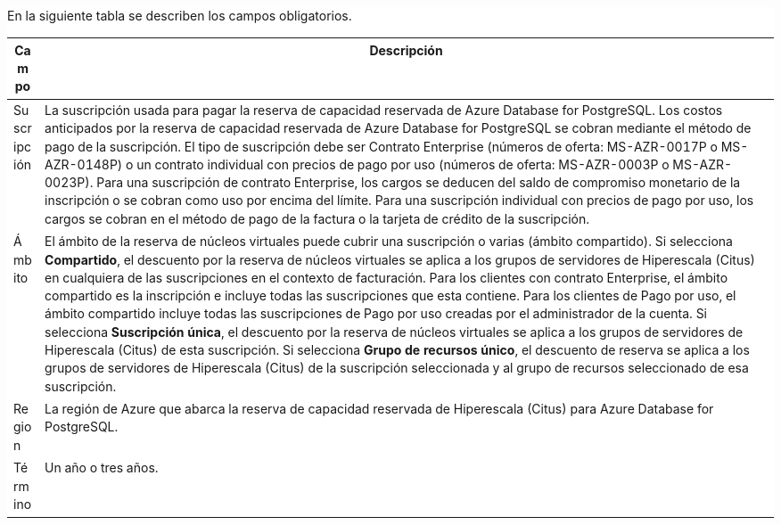En la siguiente tabla se describen los campos obligatorios.

| Campo        | Descripción                                                                                                                                                                                                                                                                                                                                                                                                                                                                                                                                                                                                                                                                                                                                                                                                                                                        |
|--------------|--------------------------------------------------------------------------------------------------------------------------------------------------------------------------------------------------------------------------------------------------------------------------------------------------------------------------------------------------------------------------------------------------------------------------------------------------------------------------------------------------------------------------------------------------------------------------------------------------------------------------------------------------------------------------------------------------------------------------------------------------------------------------------------------------------------------------------------------------------------------|
| Suscripción | La suscripción usada para pagar la reserva de capacidad reservada de Azure Database for PostgreSQL. Los costos anticipados por la reserva de capacidad reservada de Azure Database for PostgreSQL se cobran mediante el método de pago de la suscripción. El tipo de suscripción debe ser Contrato Enterprise (números de oferta: MS-AZR-0017P o MS-AZR-0148P) o un contrato individual con precios de pago por uso (números de oferta: MS-AZR-0003P o MS-AZR-0023P). Para una suscripción de contrato Enterprise, los cargos se deducen del saldo de compromiso monetario de la inscripción o se cobran como uso por encima del límite. Para una suscripción individual con precios de pago por uso, los cargos se cobran en el método de pago de la factura o la tarjeta de crédito de la suscripción.                                                                                  |
| Ámbito        | El ámbito de la reserva de núcleos virtuales puede cubrir una suscripción o varias (ámbito compartido). Si selecciona **Compartido**, el descuento por la reserva de núcleos virtuales se aplica a los grupos de servidores de Hiperescala (Citus) en cualquiera de las suscripciones en el contexto de facturación. Para los clientes con contrato Enterprise, el ámbito compartido es la inscripción e incluye todas las suscripciones que esta contiene. Para los clientes de Pago por uso, el ámbito compartido incluye todas las suscripciones de Pago por uso creadas por el administrador de la cuenta. Si selecciona **Suscripción única**, el descuento por la reserva de núcleos virtuales se aplica a los grupos de servidores de Hiperescala (Citus) de esta suscripción. Si selecciona **Grupo de recursos único**, el descuento de reserva se aplica a los grupos de servidores de Hiperescala (Citus) de la suscripción seleccionada y al grupo de recursos seleccionado de esa suscripción. |
| Region       | La región de Azure que abarca la reserva de capacidad reservada de Hiperescala (Citus) para Azure Database for PostgreSQL.                                                                                                                                                                                                                                                                                                                                                                                                                                                                                                                                                                                                                                                                                                                                           |
| Término         | Un año o tres años.                                                                                                                                                                                                                                                                                                                                                                                                                                                                                                                                                                                                                                                                                                                                                                                                                                           |